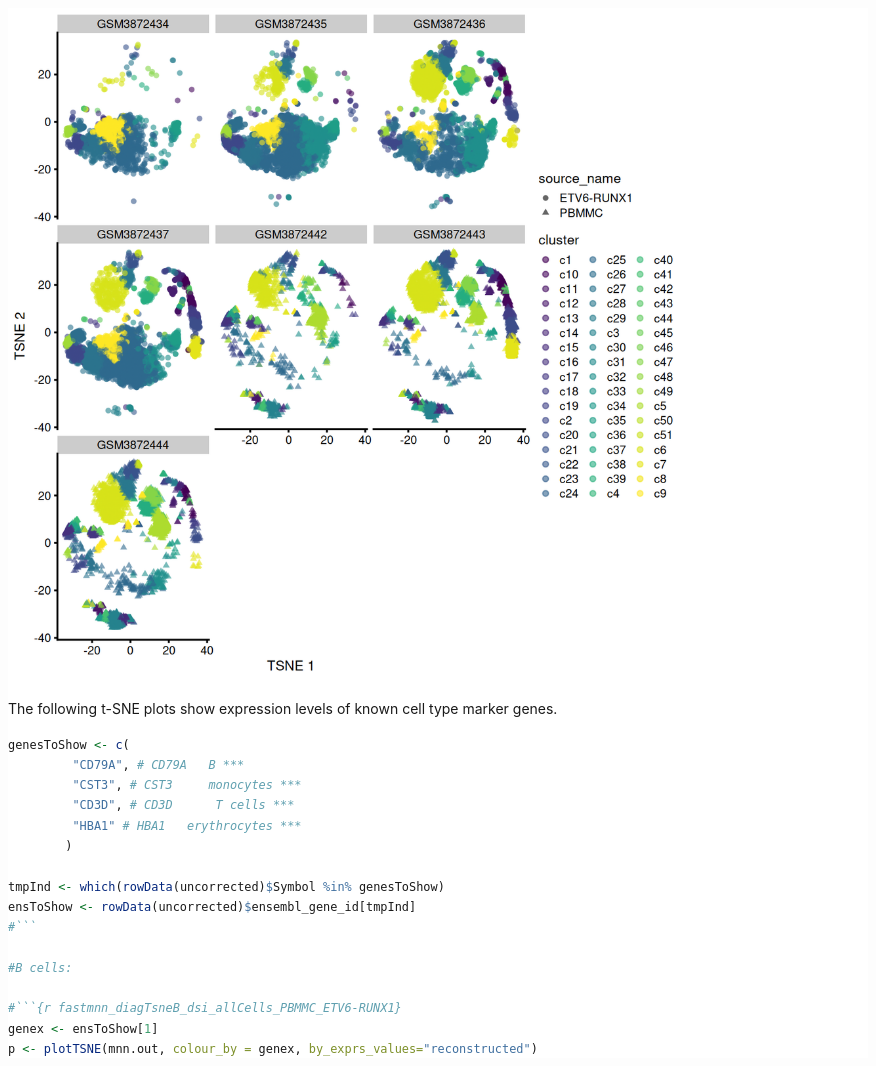 <img src="dataSetIntegration_expand_PBMMC_ETV6-RUNX1_files/figure-html/fastmnn_diagTsneCluBySampleName_dsi_allCells_PBMMC_ETV6-RUNX1-1.png" width="672" />

The following t-SNE plots show expression levels of known cell type marker genes.


```r
genesToShow <- c(
		 "CD79A", # CD79A 	B ***
		 "CST3", # CST3 	monocytes ***
		 "CD3D", # CD3D 	 T cells ***
		 "HBA1" # HBA1 	 erythrocytes ***
	 	)

tmpInd <- which(rowData(uncorrected)$Symbol %in% genesToShow)
ensToShow <- rowData(uncorrected)$ensembl_gene_id[tmpInd]
#```

#B cells:

#```{r fastmnn_diagTsneB_dsi_allCells_PBMMC_ETV6-RUNX1}
genex <- ensToShow[1]
p <- plotTSNE(mnn.out, colour_by = genex, by_exprs_values="reconstructed")
```